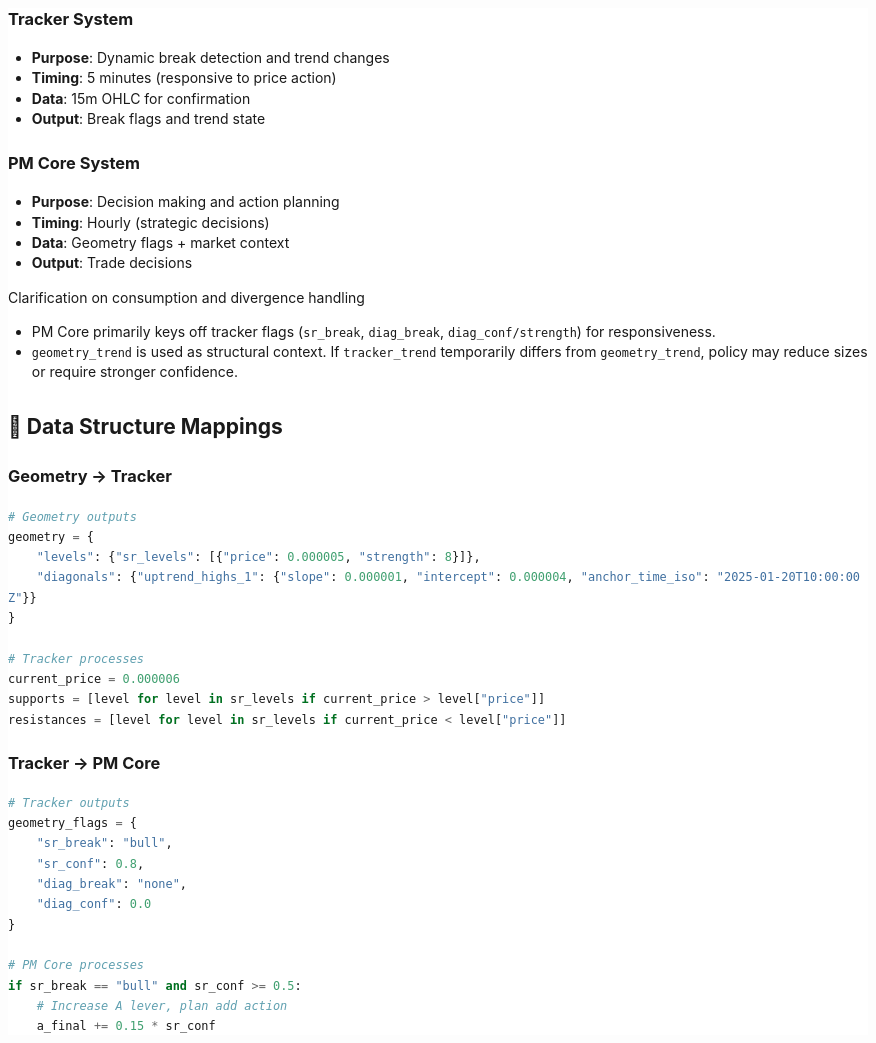 ### **Tracker System**
- **Purpose**: Dynamic break detection and trend changes
- **Timing**: 5 minutes (responsive to price action)
- **Data**: 15m OHLC for confirmation
- **Output**: Break flags and trend state

### **PM Core System**
- **Purpose**: Decision making and action planning
- **Timing**: Hourly (strategic decisions)
- **Data**: Geometry flags + market context
- **Output**: Trade decisions

Clarification on consumption and divergence handling
- PM Core primarily keys off tracker flags (`sr_break`, `diag_break`, `diag_conf/strength`) for responsiveness.
- `geometry_trend` is used as structural context. If `tracker_trend` temporarily differs from `geometry_trend`, policy may reduce sizes or require stronger confidence.

## 🔧 **Data Structure Mappings**

### **Geometry → Tracker**
```python
# Geometry outputs
geometry = {
    "levels": {"sr_levels": [{"price": 0.000005, "strength": 8}]},
    "diagonals": {"uptrend_highs_1": {"slope": 0.000001, "intercept": 0.000004, "anchor_time_iso": "2025-01-20T10:00:00Z"}}
}

# Tracker processes
current_price = 0.000006
supports = [level for level in sr_levels if current_price > level["price"]]
resistances = [level for level in sr_levels if current_price < level["price"]]
```

### **Tracker → PM Core**
```python
# Tracker outputs
geometry_flags = {
    "sr_break": "bull",
    "sr_conf": 0.8,
    "diag_break": "none",
    "diag_conf": 0.0
}

# PM Core processes
if sr_break == "bull" and sr_conf >= 0.5:
    # Increase A lever, plan add action
    a_final += 0.15 * sr_conf
```
